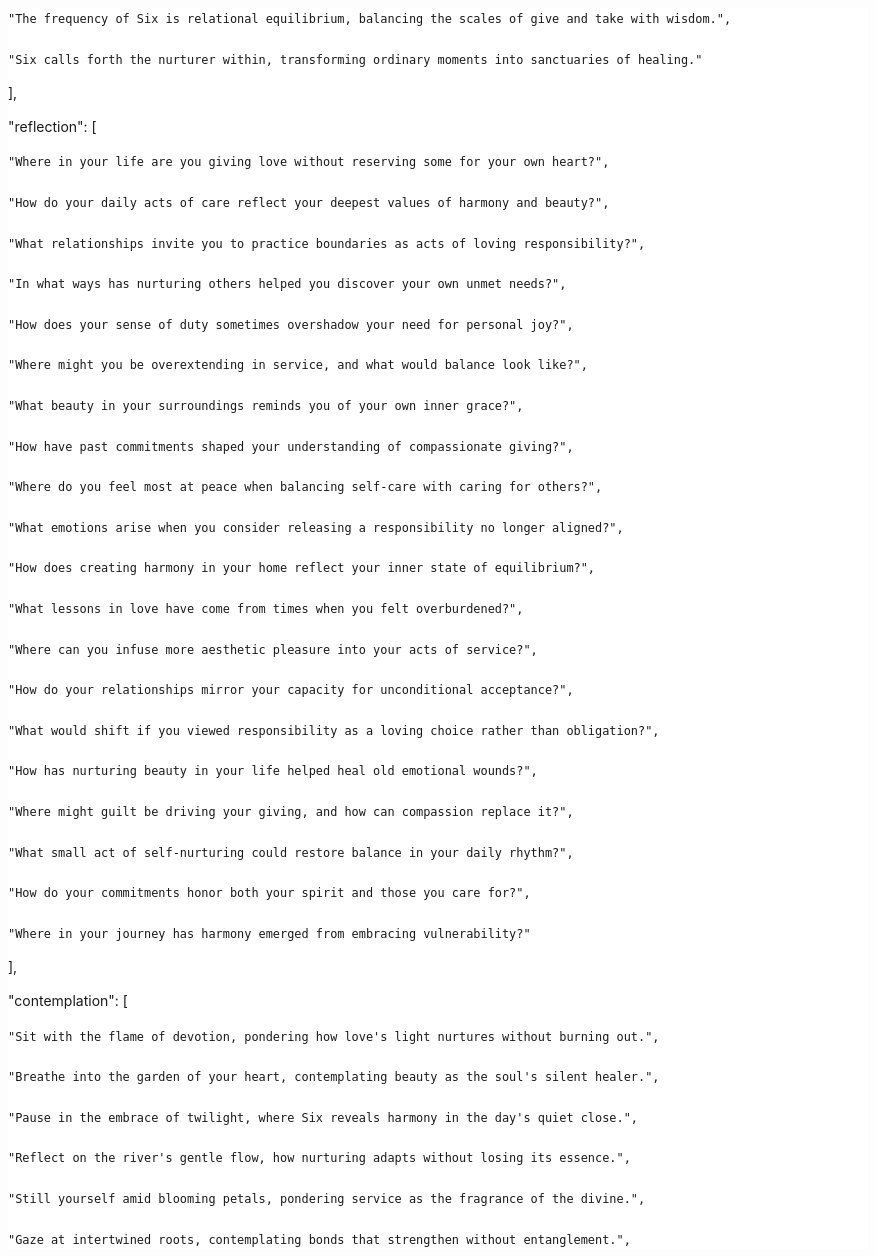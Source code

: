     "The frequency of Six is relational equilibrium, balancing the scales of give and take with wisdom.",

    "Six calls forth the nurturer within, transforming ordinary moments into sanctuaries of healing."

  \],

  "reflection": \[

    "Where in your life are you giving love without reserving some for your own heart?",

    "How do your daily acts of care reflect your deepest values of harmony and beauty?",

    "What relationships invite you to practice boundaries as acts of loving responsibility?",

    "In what ways has nurturing others helped you discover your own unmet needs?",

    "How does your sense of duty sometimes overshadow your need for personal joy?",

    "Where might you be overextending in service, and what would balance look like?",

    "What beauty in your surroundings reminds you of your own inner grace?",

    "How have past commitments shaped your understanding of compassionate giving?",

    "Where do you feel most at peace when balancing self-care with caring for others?",

    "What emotions arise when you consider releasing a responsibility no longer aligned?",

    "How does creating harmony in your home reflect your inner state of equilibrium?",

    "What lessons in love have come from times when you felt overburdened?",

    "Where can you infuse more aesthetic pleasure into your acts of service?",

    "How do your relationships mirror your capacity for unconditional acceptance?",

    "What would shift if you viewed responsibility as a loving choice rather than obligation?",

    "How has nurturing beauty in your life helped heal old emotional wounds?",

    "Where might guilt be driving your giving, and how can compassion replace it?",

    "What small act of self-nurturing could restore balance in your daily rhythm?",

    "How do your commitments honor both your spirit and those you care for?",

    "Where in your journey has harmony emerged from embracing vulnerability?"

  \],

  "contemplation": \[

    "Sit with the flame of devotion, pondering how love's light nurtures without burning out.",

    "Breathe into the garden of your heart, contemplating beauty as the soul's silent healer.",

    "Pause in the embrace of twilight, where Six reveals harmony in the day's quiet close.",

    "Reflect on the river's gentle flow, how nurturing adapts without losing its essence.",

    "Still yourself amid blooming petals, pondering service as the fragrance of the divine.",

    "Gaze at intertwined roots, contemplating bonds that strengthen without entanglement.",
